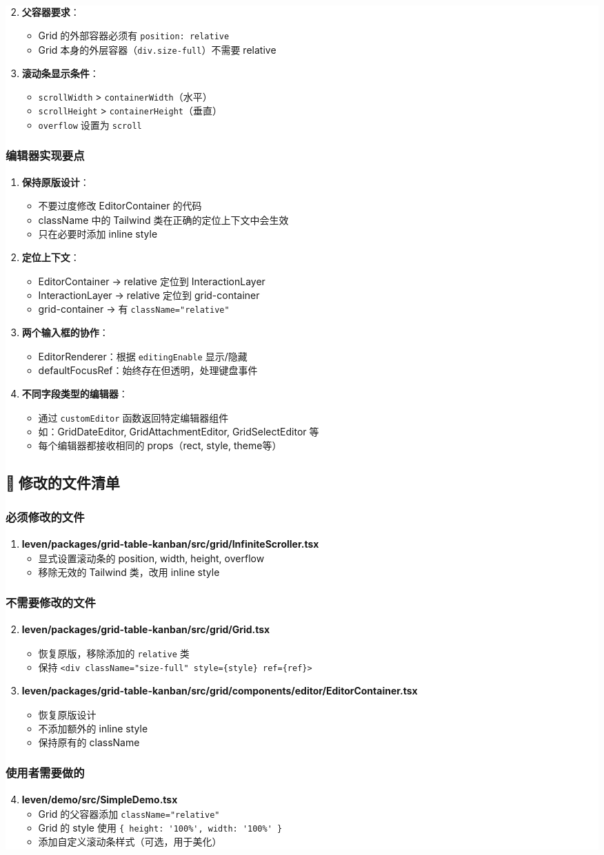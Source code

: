 2. **父容器要求**：
   - Grid 的外部容器必须有 `position: relative`
   - Grid 本身的外层容器（`div.size-full`）不需要 relative

3. **滚动条显示条件**：
   - `scrollWidth` > `containerWidth`（水平）
   - `scrollHeight` > `containerHeight`（垂直）
   - `overflow` 设置为 `scroll`

### 编辑器实现要点

1. **保持原版设计**：
   - 不要过度修改 EditorContainer 的代码
   - className 中的 Tailwind 类在正确的定位上下文中会生效
   - 只在必要时添加 inline style

2. **定位上下文**：
   - EditorContainer → relative 定位到 InteractionLayer
   - InteractionLayer → relative 定位到 grid-container  
   - grid-container → 有 `className="relative"`

3. **两个输入框的协作**：
   - EditorRenderer：根据 `editingEnable` 显示/隐藏
   - defaultFocusRef：始终存在但透明，处理键盘事件

4. **不同字段类型的编辑器**：
   - 通过 `customEditor` 函数返回特定编辑器组件
   - 如：GridDateEditor, GridAttachmentEditor, GridSelectEditor 等
   - 每个编辑器都接收相同的 props（rect, style, theme等）

## 📝 修改的文件清单

### 必须修改的文件

1. **leven/packages/grid-table-kanban/src/grid/InfiniteScroller.tsx**
   - 显式设置滚动条的 position, width, height, overflow
   - 移除无效的 Tailwind 类，改用 inline style

### 不需要修改的文件

2. **leven/packages/grid-table-kanban/src/grid/Grid.tsx**
   - 恢复原版，移除添加的 `relative` 类
   - 保持 `<div className="size-full" style={style} ref={ref}>`

3. **leven/packages/grid-table-kanban/src/grid/components/editor/EditorContainer.tsx**
   - 恢复原版设计
   - 不添加额外的 inline style
   - 保持原有的 className

### 使用者需要做的

4. **leven/demo/src/SimpleDemo.tsx**
   - Grid 的父容器添加 `className="relative"`
   - Grid 的 style 使用 `{ height: '100%', width: '100%' }`
   - 添加自定义滚动条样式（可选，用于美化）
